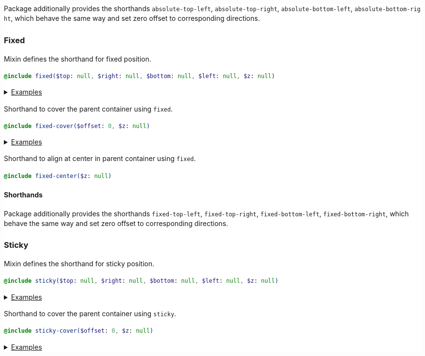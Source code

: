 Package additionally provides the shorthands `absolute-top-left`, `absolute-top-right`, `absolute-bottom-left`, `absolute-bottom-right`, which behave the same way and set zero offset to corresponding directions.

<a name="fixed"></a>

### Fixed

Mixin defines the shorthand for fixed position.

```sass
@include fixed($top: null, $right: null, $bottom: null, $left: null, $z: null)
```

<details><summary>
  <u>Examples</u>
</summary></details>

Shorthand to cover the parent container using `fixed`.

```sass
@include fixed-cover($offset: 0, $z: null)
```

<details><summary>
  <u>Examples</u>
</summary></details>

Shorthand to align at center in parent container using `fixed`.

```sass
@include fixed-center($z: null)
```

#### Shorthands

Package additionally provides the shorthands `fixed-top-left`, `fixed-top-right`, `fixed-bottom-left`, `fixed-bottom-right`, which behave the same way and set zero offset to corresponding directions.

<a name="sticky"></a>

### Sticky

Mixin defines the shorthand for sticky position.

```sass
@include sticky($top: null, $right: null, $bottom: null, $left: null, $z: null)
```

<details><summary>
  <u>Examples</u>
</summary></details>

Shorthand to cover the parent container using `sticky`.

```sass
@include sticky-cover($offset: 0, $z: null)
```

<details><summary>
  <u>Examples</u>
</summary></details>
